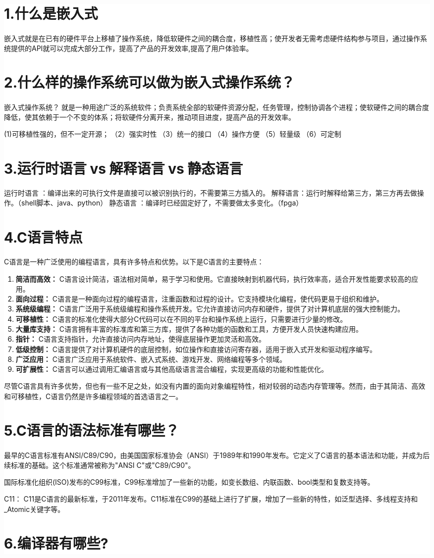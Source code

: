 # 1.什么是嵌入式

嵌入式就是在已有的硬件平台上移植了操作系统，降低软硬件之间的耦合度，移植性高；使开发者无需考虑硬件结构参与项目，通过操作系统提供的API就可以完成大部分工作，提高了产品的开发效率,提高了用户体验率。

# 2.什么样的操作系统可以做为嵌入式操作系统？

嵌入式操作系统？
就是一种用途广泛的系统软件；负责系统全部的软硬件资源分配，任务管理，控制协调各个进程；使软硬件之间的耦合度降低，使其依赖于一个不变的体系；将软硬件分离开来，推动项目进度，提高产品的开发效率。  

  (1)可移植性强的，但不一定开源；
（2）强实时性
（3）统一的接口
（4）操作方便
（5）轻量级
（6）可定制

# 3.运行时语言  vs  解释语言  vs  静态语言 

运行时语言 ：编译出来的可执行文件是直接可以被识别执行的，不需要第三方插入的。
解释语言：运行时解释给第三方，第三方再去做操作。（shell脚本、java、python）
静态语言 ：编译时已经固定好了，不需要做太多变化。（fpga）

# 4.C语言特点

C语言是一种广泛使用的编程语言，具有许多特点和优势。以下是C语言的主要特点：

1. **简洁而高效：** C语言设计简洁，语法相对简单，易于学习和使用。它直接映射到机器代码，执行效率高，适合开发性能要求较高的应用。
2. **面向过程：** C语言是一种面向过程的编程语言，注重函数和过程的设计。它支持模块化编程，使代码更易于组织和维护。
3. **系统级编程：** C语言广泛用于系统级编程和操作系统开发。它允许直接访问内存和硬件，提供了对计算机底层的强大控制能力。
4. **可移植性：** C语言的标准化使得大部分C代码可以在不同的平台和操作系统上运行，只需要进行少量的修改。
5. **大量库支持：** C语言拥有丰富的标准库和第三方库，提供了各种功能的函数和工具，方便开发人员快速构建应用。
6. **指针：** C语言支持指针，允许直接访问内存地址，使得底层操作更加灵活和高效。
7. **低级控制：** C语言提供了对计算机硬件的底层控制，如位操作和直接访问寄存器，适用于嵌入式开发和驱动程序编写。
8. **广泛应用：** C语言广泛应用于系统软件、嵌入式系统、游戏开发、网络编程等多个领域。
9. **可扩展性：** C语言可以通过调用汇编语言或与其他高级语言混合编程，实现更高级的功能和性能优化。

尽管C语言具有许多优势，但也有一些不足之处，如没有内置的面向对象编程特性，相对较弱的动态内存管理等。然而，由于其简洁、高效和可移植性，C语言仍然是许多编程领域的首选语言之一。

# 5.C语言的语法标准有哪些？

最早的C语言标准有ANSI/C89/C90，由美国国家标准协会（ANSI）于1989年和1990年发布。它定义了C语言的基本语法和功能，并成为后续标准的基础。这个标准通常被称为"ANSI C"或"C89/C90"。

国际标准化组织(ISO)发布的C99标准，C99标准增加了一些新的功能，如变长数组、内联函数、bool类型和复数支持等。

C11： C11是C语言的最新标准，于2011年发布。C11标准在C99的基础上进行了扩展，增加了一些新的特性，如泛型选择、多线程支持和_Atomic关键字等。

# 6.编译器有哪些?

